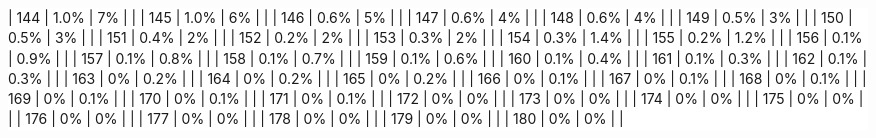 | 144 | 1.0% | 7% |  |
| 145 | 1.0% | 6% |  |
| 146 | 0.6% | 5% |  |
| 147 | 0.6% | 4% |  |
| 148 | 0.6% | 4% |  |
| 149 | 0.5% | 3% |  |
| 150 | 0.5% | 3% |  |
| 151 | 0.4% | 2% |  |
| 152 | 0.2% | 2% |  |
| 153 | 0.3% | 2% |  |
| 154 | 0.3% | 1.4% |  |
| 155 | 0.2% | 1.2% |  |
| 156 | 0.1% | 0.9% |  |
| 157 | 0.1% | 0.8% |  |
| 158 | 0.1% | 0.7% |  |
| 159 | 0.1% | 0.6% |  |
| 160 | 0.1% | 0.4% |  |
| 161 | 0.1% | 0.3% |  |
| 162 | 0.1% | 0.3% |  |
| 163 | 0% | 0.2% |  |
| 164 | 0% | 0.2% |  |
| 165 | 0% | 0.2% |  |
| 166 | 0% | 0.1% |  |
| 167 | 0% | 0.1% |  |
| 168 | 0% | 0.1% |  |
| 169 | 0% | 0.1% |  |
| 170 | 0% | 0.1% |  |
| 171 | 0% | 0.1% |  |
| 172 | 0% | 0% |  |
| 173 | 0% | 0% |  |
| 174 | 0% | 0% |  |
| 175 | 0% | 0% |  |
| 176 | 0% | 0% |  |
| 177 | 0% | 0% |  |
| 178 | 0% | 0% |  |
| 179 | 0% | 0% |  |
| 180 | 0% | 0% |  |
